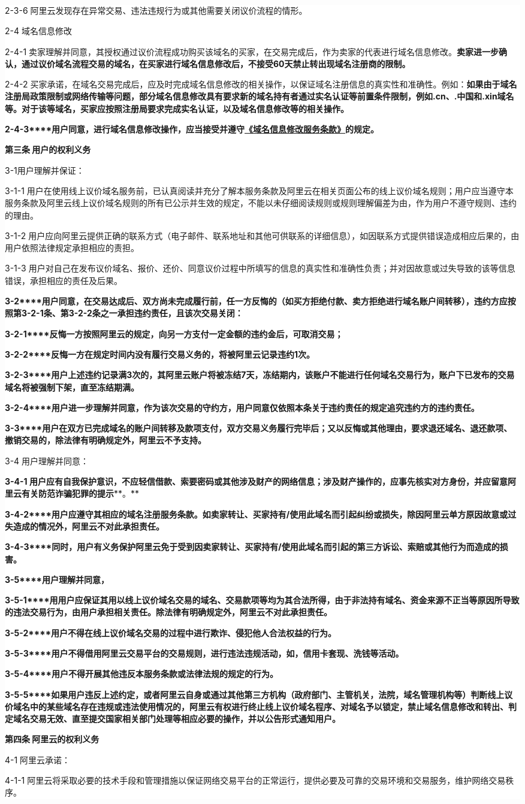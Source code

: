 2-3-6 阿里云发现存在异常交易、违法违规行为或其他需要关闭议价流程的情形。

2-4 域名信息修改

2-4-1 卖家理解并同意，其授权通过议价流程成功购买该域名的买家，在交易完成后，作为卖家的代表进行域名信息修改。**卖家进一步确认，通过议价域名流程交易的域名，在买家进行域名信息修改后，不接受60天禁止转出现域名注册商的限制。**

2-4-2 买家承诺，在域名交易完成后，应及时完成域名信息修改的相关操作，以保证域名注册信息的真实性和准确性。例如：**如果由于域名注册局政策限制或网络传输等问题，部分域名信息修改具有要求新的域名持有者通过实名认证等前置条件限制，例如.cn、.中国和.xin域名等。对于该等域名，买家应按照注册局要求完成实名认证，以及域名信息修改等的相关操作。**

**2-4-3****用户同意，进行域名信息修改操作，应当接受并遵守[《域名信息修改服务条款》](ZH-CN_TP_21373.dita)的规定。**

**第三条 用户的权利义务**

3-1用户理解并保证：

3-1-1 用户在使用线上议价域名服务前，已认真阅读并充分了解本服务条款及阿里云在相关页面公布的线上议价域名规则；用户应当遵守本服务条款及阿里云线上议价域名规则的所有已公示并生效的规定，不能以未仔细阅读规则或规则理解偏差为由，作为用户不遵守规则、违约的理由。

3-1-2 用户应向阿里云提供正确的联系方式（电子邮件、联系地址和其他可供联系的详细信息），如因联系方式提供错误造成相应后果的，由用户依照法律规定承担相应的责担。

3-1-3 用户对自己在发布议价域名、报价、还价、同意议价过程中所填写的信息的真实性和准确性负责；并对因故意或过失导致的该等信息错误，承担相应的责任及后果。

**3-2****用户同意，在交易达成后、双方尚未完成履行前，任一方反悔的（如买方拒绝付款、卖方拒绝进行域名账户间转移），违约方应按照第3-2-1条、第3-2-2条之一承担违约责任，且该次交易关闭：**

**3-2-1****反悔一方按照阿里云的规定，向另一方支付一定金额的违约金后，可取消交易；**

**3-2-2****反悔一方在规定时间内没有履行交易义务的，将被阿里云记录违约1次。**

**3-2-3****用户上述违约记录满3次的，其阿里云账户将被冻结7天，冻结期内，该账户不能进行任何域名交易行为，账户下已发布的交易域名将被强制下架，直至冻结期满。**

**3-2-4****用户进一步理解并同意，作为该次交易的守约方，用户同意仅依照本条关于违约责任的规定追究违约方的违约责任。**

**3-3****用户在双方已完成域名的账户间转移及款项支付，双方交易义务履行完毕后；又以反悔或其他理由，要求退还域名、退还款项、撤销交易的，除法律有明确规定外，阿里云不予支持。**

3-4 用户理解并同意：

**3-4-1 用户应有自我保护意识，不应轻信借款、索要密码或其他涉及财产的网络信息；涉及财产操作的，应事先核实对方身份，并应留意阿里云有关防范诈骗犯罪的提示****。**

**3-4-2****用户应遵守其相应的域名注册服务条款。如卖家转让、买家持有/使用此域名而引起纠纷或损失，除因阿里云单方原因故意或过失造成的情况外，阿里云不对此承担责任。**

**3-4-3****同时，用户有义务保护阿里云免于受到因卖家转让、买家持有/使用此域名而引起的第三方诉讼、索赔或其他行为而造成的损害。**

**3-5****用户理解并同意，**

**3-5-1****用用户应保证其用以线上议价域名交易的域名、交易款项等均为其合法所得，由于非法持有域名、资金来源不正当等原因所导致的违法交易行为，由用户承担相关责任。除法律有明确规定外，阿里云不对此承担责任。**

**3-5-2****用户不得在线上议价域名交易的过程中进行欺诈、侵犯他人合法权益的行为。**

**3-5-3****用户不得借用阿里云交易平台的交易规则，进行违法违规活动，如，信用卡套现、洗钱等活动。**

**3-5-4****用户不得开展其他违反本服务条款或法律法规的规定的行为。**

**3-5-5****如果用户违反上述约定，或者阿里云自身或通过其他第三方机构（政府部门、主管机关，法院，域名管理机构等）判断线上议价域名中的某些域名存在违规或违法使用情况的，阿里云有权进行终止线上议价域名程序、对域名予以锁定，禁止域名信息修改和转出、判定域名交易无效、直至提交国家相关部门处理等相应必要的操作，并以公告形式通知用户。**

**第四条 阿里云的权利义务**

4-1 阿里云承诺：

4-1-1 阿里云将采取必要的技术手段和管理措施以保证网络交易平台的正常运行，提供必要及可靠的交易环境和交易服务，维护网络交易秩序。
